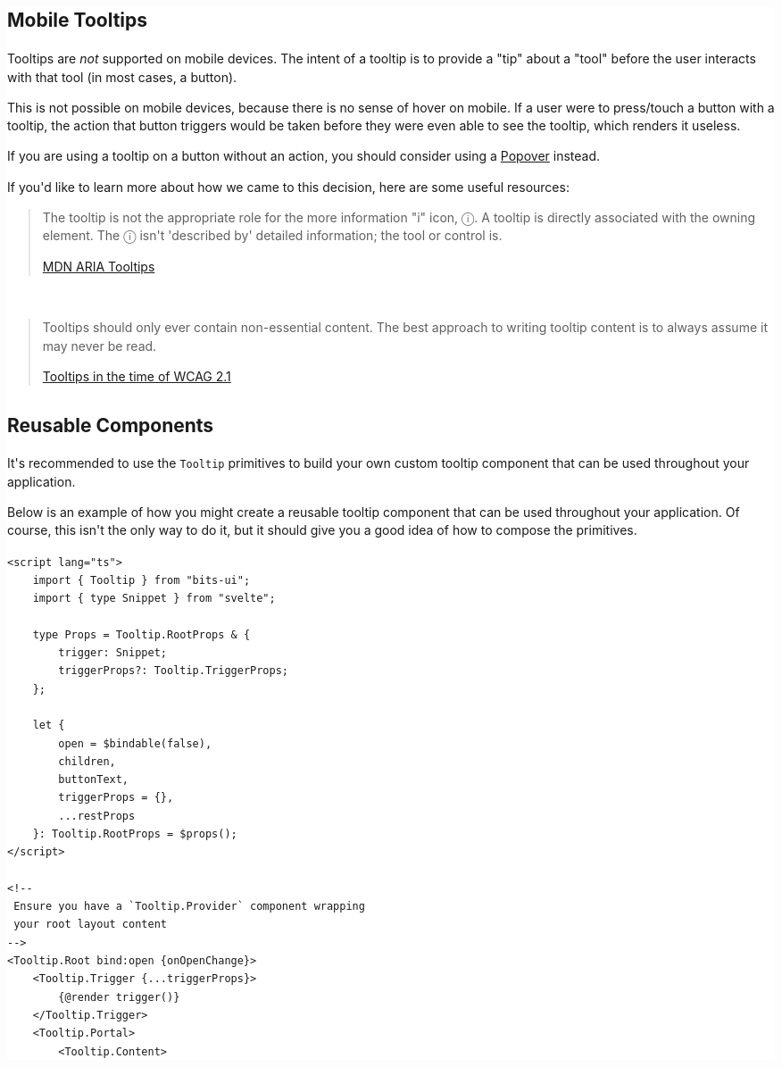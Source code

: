 </Callout>

## Mobile Tooltips

Tooltips are _not_ supported on mobile devices. The intent of a tooltip is to provide a "tip" about a "tool" before the user interacts with that tool (in most cases, a button).

This is not possible on mobile devices, because there is no sense of hover on mobile. If a user were to press/touch a button with a tooltip, the action that button triggers would be taken before they were even able to see the tooltip, which renders it useless.

If you are using a tooltip on a button without an action, you should consider using a [Popover](/docs/components/popover) instead.

If you'd like to learn more about how we came to this decision, here are some useful resources:

> The tooltip is not the appropriate role for the more information "i" icon, ⓘ. A tooltip is directly associated with the owning element. The ⓘ isn't 'described by' detailed information; the tool or control is.
>
> [MDN ARIA Tooltips](https://arc.net/l/quote/zfvjgalg)

<br />

> Tooltips should only ever contain non-essential content. The best approach to writing tooltip content is to always assume it may never be read.
>
> [Tooltips in the time of WCAG 2.1](https://arc.net/l/quote/gdrkepxb)

## Reusable Components

It's recommended to use the `Tooltip` primitives to build your own custom tooltip component that can be used throughout your application.

Below is an example of how you might create a reusable tooltip component that can be used throughout your application. Of course, this isn't the only way to do it, but it should give you a good idea of how to compose the primitives.

```svelte title="MyTooltip.svelte"
<script lang="ts">
	import { Tooltip } from "bits-ui";
	import { type Snippet } from "svelte";

	type Props = Tooltip.RootProps & {
		trigger: Snippet;
		triggerProps?: Tooltip.TriggerProps;
	};

	let {
		open = $bindable(false),
		children,
		buttonText,
		triggerProps = {},
		...restProps
	}: Tooltip.RootProps = $props();
</script>

<!--
 Ensure you have a `Tooltip.Provider` component wrapping
 your root layout content
-->
<Tooltip.Root bind:open {onOpenChange}>
	<Tooltip.Trigger {...triggerProps}>
		{@render trigger()}
	</Tooltip.Trigger>
	<Tooltip.Portal>
		<Tooltip.Content>
```